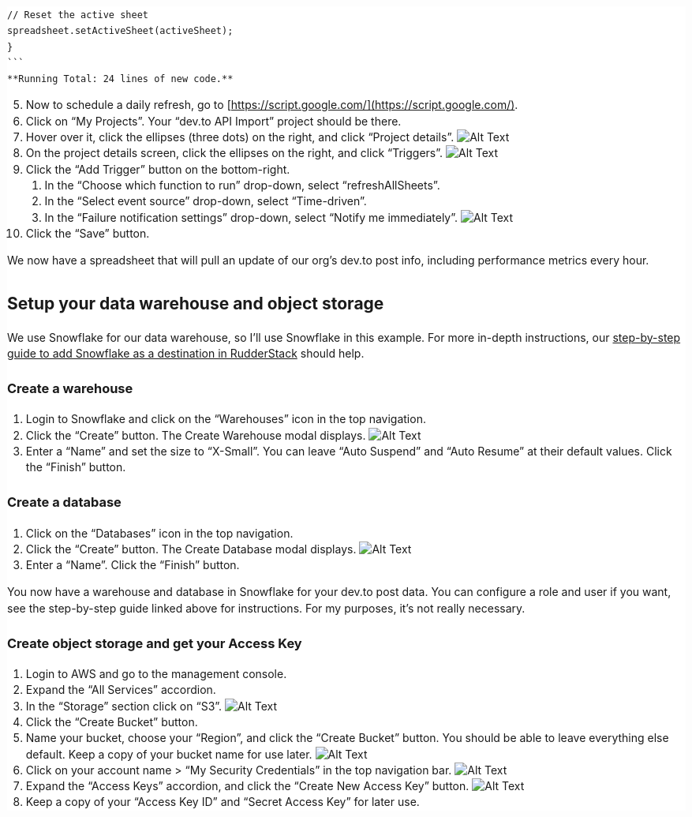     // Reset the active sheet
    spreadsheet.setActiveSheet(activeSheet);
    }
    ```
    **Running Total: 24 lines of new code.**
5. Now to schedule a daily refresh, go to [https://script.google.com/](https://script.google.com/).
6. Click on “My Projects”. Your “dev.to API Import” project should be there.
7. Hover over it, click the ellipses (three dots) on the right, and click “Project details”.
![Alt Text](https://dev-to-uploads.s3.amazonaws.com/i/auepdn3v7cmhdsqc5ps8.png)
8. On the project details screen, click the ellipses on the right, and click “Triggers”.
![Alt Text](https://dev-to-uploads.s3.amazonaws.com/i/c3h0jg6m0bthqhtys6c8.png)
9. Click the “Add Trigger” button on the bottom-right.
    1. In the “Choose which function to run” drop-down, select “refreshAllSheets”.
    2. In the “Select event source” drop-down, select “Time-driven”.
    3. In the “Failure notification settings” drop-down, select “Notify me immediately”.
![Alt Text](https://dev-to-uploads.s3.amazonaws.com/i/jjf6vprspkkmg3fnffca.png)
10. Click the “Save” button.

We now have a spreadsheet that will pull an update of our org’s dev.to post info, including performance metrics every hour.

## Setup your data warehouse and object storage
We use Snowflake for our data warehouse, so I’ll use Snowflake in this example. For more in-depth instructions, our [step-by-step guide to add Snowflake as a destination in RudderStack](https://docs.rudderstack.com/data-warehouse-integrations/snowflake) should help. 

### Create a warehouse
1. Login to Snowflake and click on the “Warehouses” icon in the top navigation.
2. Click the “Create” button. The Create Warehouse modal displays.
![Alt Text](https://dev-to-uploads.s3.amazonaws.com/i/uhrufqw5hxj9eixqca56.png)
3. Enter a “Name” and set the size to “X-Small”. You can leave “Auto Suspend” and “Auto Resume” at their default values. Click the “Finish” button.

### Create a database
1. Click on the “Databases” icon in the top navigation.
2. Click the “Create” button. The Create Database modal displays.
![Alt Text](https://dev-to-uploads.s3.amazonaws.com/i/7rqy2wwvnbqphtk6n7q9.png)
3. Enter a “Name”. Click the “Finish” button.

You now have a warehouse and database in Snowflake for your dev.to post data. You can configure a role and user if you want, see the step-by-step guide linked above for instructions. For my purposes, it’s not really necessary.

### Create object storage and get your Access Key
1. Login to AWS and go to the management console.
2. Expand the “All Services” accordion.
3. In the “Storage” section click on “S3”.
![Alt Text](https://dev-to-uploads.s3.amazonaws.com/i/80typiwt7oc6xns0qit7.png)
4. Click the “Create Bucket” button.
5. Name your bucket, choose your “Region”, and click the “Create Bucket” button. You should be able to leave everything else default. Keep a copy of your bucket name for use later.
![Alt Text](https://dev-to-uploads.s3.amazonaws.com/i/6s83mcrpx65qybknqvs6.png)
6. Click on your account name > “My Security Credentials” in the top navigation bar.
![Alt Text](https://dev-to-uploads.s3.amazonaws.com/i/f7yghijw39i18jh5j5fk.png)
7. Expand the “Access Keys” accordion, and click the “Create New Access Key” button.
![Alt Text](https://dev-to-uploads.s3.amazonaws.com/i/8kl233iahwx4vyxy3jlo.png)
8. Keep a copy of your “Access Key ID” and “Secret Access Key” for later use.
